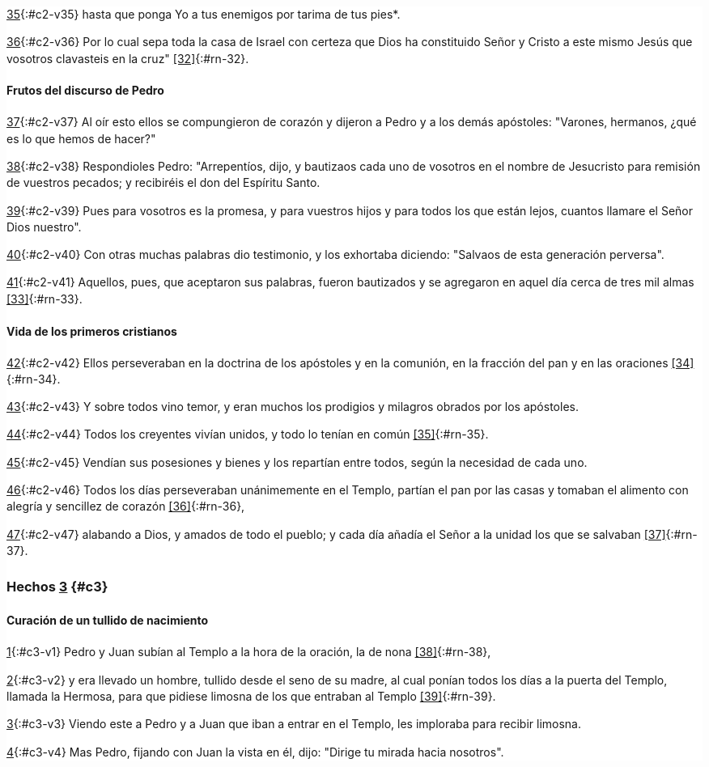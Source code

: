 [35](#c2-v35){:#c2-v35} hasta que ponga Yo a tus enemigos por tarima de tus pies*.

[36](#c2-v36){:#c2-v36} Por lo cual sepa toda la casa de Israel con certeza que Dios ha constituido Señor y Cristo a este mismo Jesús que vosotros clavasteis en la cruz" [[32]](#n-32){:#rn-32}.

#### Frutos del discurso de Pedro

[37](#c2-v37){:#c2-v37} Al oír esto ellos se compungieron de corazón y dijeron a Pedro y a los demás apóstoles: "Varones, hermanos, ¿qué es lo que hemos de hacer?"

[38](#c2-v38){:#c2-v38} Respondioles Pedro: "Arrepentíos, dijo, y bautizaos cada uno de vosotros en el nombre de Jesucristo para remisión de vuestros pecados; y recibiréis el don del Espíritu Santo.

[39](#c2-v39){:#c2-v39} Pues para vosotros es la promesa, y para vuestros hijos y para todos los que están lejos, cuantos llamare el Señor Dios nuestro".

[40](#c2-v40){:#c2-v40} Con otras muchas palabras dio testimonio, y los exhortaba diciendo: "Salvaos de esta generación perversa".

[41](#c2-v41){:#c2-v41} Aquellos, pues, que aceptaron sus palabras, fueron bautizados y se agregaron en aquel día cerca de tres mil almas [[33]](#n-33){:#rn-33}.

#### Vida de los primeros cristianos

[42](#c2-v42){:#c2-v42} Ellos perseveraban en la doctrina de los apóstoles y en la comunión, en la fracción del pan y en las oraciones [[34]](#n-34){:#rn-34}.

[43](#c2-v43){:#c2-v43} Y sobre todos vino temor, y eran muchos los prodigios y milagros obrados por los apóstoles.

[44](#c2-v44){:#c2-v44} Todos los creyentes vivían unidos, y todo lo tenían en común [[35]](#n-35){:#rn-35}.

[45](#c2-v45){:#c2-v45} Vendían sus posesiones y bienes y los repartían entre todos, según la necesidad de cada uno.

[46](#c2-v46){:#c2-v46} Todos los días perseveraban unánimemente en el Templo, partían el pan por las casas y tomaban el alimento con alegría y sencillez de corazón [[36]](#n-36){:#rn-36},

[47](#c2-v47){:#c2-v47} alabando a Dios, y amados de todo el pueblo; y cada día añadía el Señor a la unidad los que se salvaban [[37]](#n-37){:#rn-37}.

### Hechos [3](#c3) {#c3}

#### Curación de un tullido de nacimiento

[1](#c3-v1){:#c3-v1} Pedro y Juan subían al Templo a la hora de la oración, la de nona [[38]](#n-38){:#rn-38},

[2](#c3-v2){:#c3-v2} y era llevado un hombre, tullido desde el seno de su madre, al cual ponían todos los días a la puerta del Templo, llamada la Hermosa, para que pidiese limosna de los que entraban al Templo [[39]](#n-39){:#rn-39}.

[3](#c3-v3){:#c3-v3} Viendo este a Pedro y a Juan que iban a entrar en el Templo, les imploraba para recibir limosna.

[4](#c3-v4){:#c3-v4} Mas Pedro, fijando con Juan la vista en él, dijo: "Dirige tu mirada hacia nosotros".
